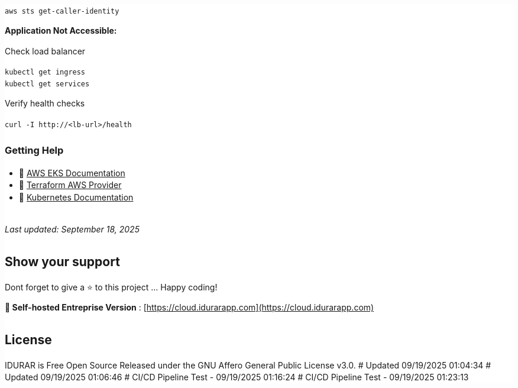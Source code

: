 ```
aws sts get-caller-identity
```  

**Application Not Accessible:**

Check load balancer   
```
kubectl get ingress
kubectl get services
```

Verify health checks
```
curl -I http://<lb-url>/health
```

### Getting Help

- 📖 [AWS EKS Documentation](https://docs.aws.amazon.com/eks/)
- 📖 [Terraform AWS Provider](https://registry.terraform.io/providers/hashicorp/aws/)
- 📖 [Kubernetes Documentation](https://kubernetes.io/docs/)   

\
*Last updated: September 18, 2025*


## Show your support

Dont forget to give a ⭐️ to this project ... Happy coding!

**🚀 Self-hosted Entreprise Version** : [https://cloud.idurarapp.com](https://cloud.idurarapp.com)

## License

IDURAR is Free Open Source Released under the GNU Affero General Public License v3.0.
#   U p d a t e d   0 9 / 1 9 / 2 0 2 5   0 1 : 0 4 : 3 4 
 
 #   U p d a t e d   0 9 / 1 9 / 2 0 2 5   0 1 : 0 6 : 4 6 
 
 #   C I / C D   P i p e l i n e   T e s t   -   0 9 / 1 9 / 2 0 2 5   0 1 : 1 6 : 2 4 
 
 #   C I / C D   P i p e l i n e   T e s t   -   0 9 / 1 9 / 2 0 2 5   0 1 : 2 3 : 1 3 
 
 